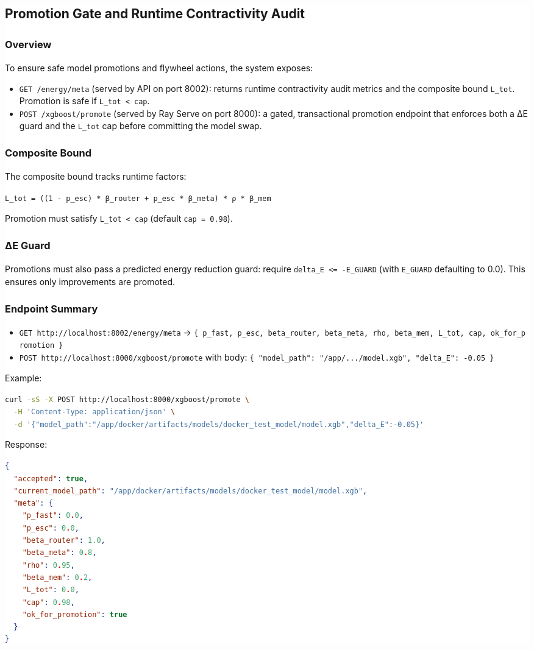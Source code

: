 ## Promotion Gate and Runtime Contractivity Audit

### Overview
To ensure safe model promotions and flywheel actions, the system exposes:

- `GET /energy/meta` (served by API on port 8002): returns runtime contractivity audit metrics and the composite bound `L_tot`. Promotion is safe if `L_tot < cap`.
- `POST /xgboost/promote` (served by Ray Serve on port 8000): a gated, transactional promotion endpoint that enforces both a ΔE guard and the `L_tot` cap before committing the model swap.

### Composite Bound
The composite bound tracks runtime factors:

`L_tot = ((1 - p_esc) * β_router + p_esc * β_meta) * ρ * β_mem`

Promotion must satisfy `L_tot < cap` (default `cap = 0.98`).

### ΔE Guard
Promotions must also pass a predicted energy reduction guard: require `delta_E <= -E_GUARD` (with `E_GUARD` defaulting to 0.0). This ensures only improvements are promoted.

### Endpoint Summary

- `GET http://localhost:8002/energy/meta` → `{ p_fast, p_esc, beta_router, beta_meta, rho, beta_mem, L_tot, cap, ok_for_promotion }`
- `POST http://localhost:8000/xgboost/promote` with body:
  `{ "model_path": "/app/.../model.xgb", "delta_E": -0.05 }`

Example:

```bash
curl -sS -X POST http://localhost:8000/xgboost/promote \
  -H 'Content-Type: application/json' \
  -d '{"model_path":"/app/docker/artifacts/models/docker_test_model/model.xgb","delta_E":-0.05}'
```

Response:

```json
{
  "accepted": true,
  "current_model_path": "/app/docker/artifacts/models/docker_test_model/model.xgb",
  "meta": {
    "p_fast": 0.0,
    "p_esc": 0.0,
    "beta_router": 1.0,
    "beta_meta": 0.8,
    "rho": 0.95,
    "beta_mem": 0.2,
    "L_tot": 0.0,
    "cap": 0.98,
    "ok_for_promotion": true
  }
}
```
